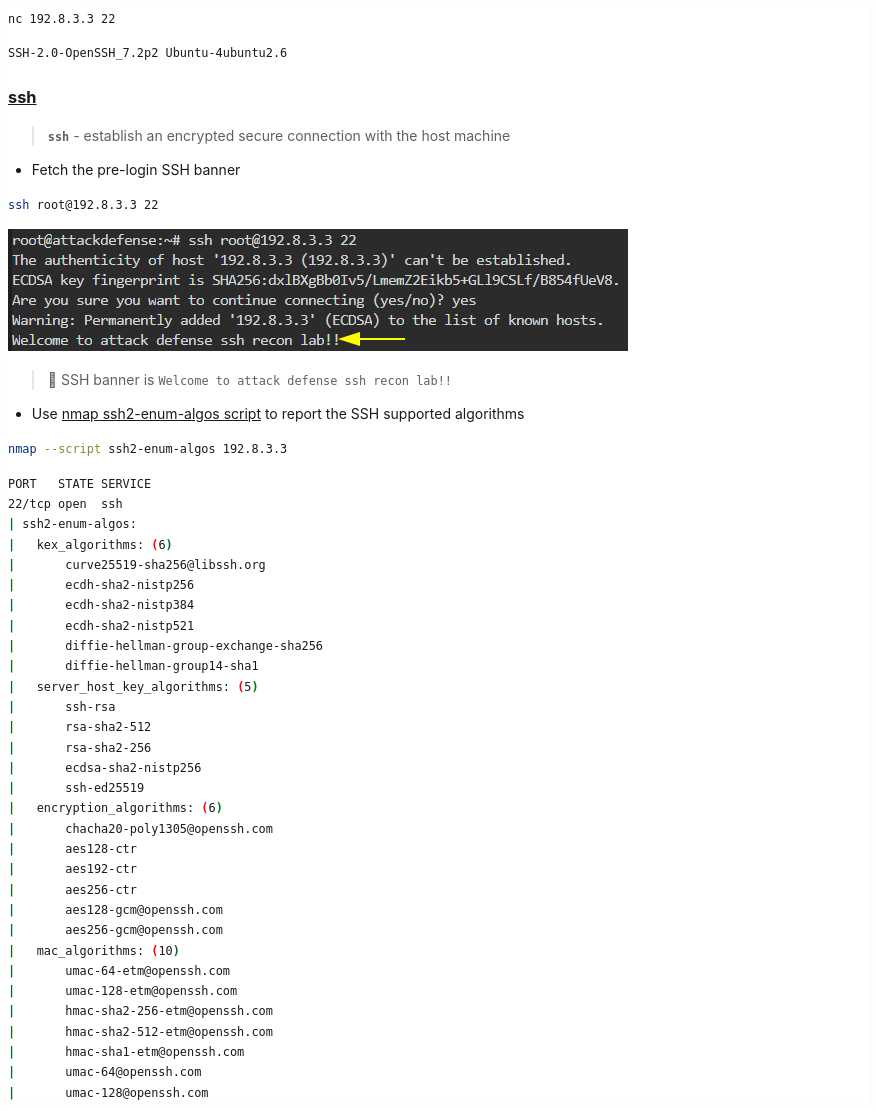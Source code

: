 ```bash
nc 192.8.3.3 22
```

```bash
SSH-2.0-OpenSSH_7.2p2 Ubuntu-4ubuntu2.6
```

### [ssh](https://www.geeksforgeeks.org/ssh-command-in-linux-with-examples/)

> **`ssh`** - establish an encrypted secure connection with the host machine

- Fetch the pre-login SSH banner

```bash
ssh root@192.8.3.3 22
```

![ssh](.gitbook/assets/image-20230216142302621.png)

> 📌 SSH banner is `Welcome to attack defense ssh recon lab!!`

- Use [nmap ssh2-enum-algos script](https://nmap.org/nsedoc/scripts/ssh2-enum-algos.html) to report the SSH supported algorithms

```bash
nmap --script ssh2-enum-algos 192.8.3.3
```

```bash
PORT   STATE SERVICE
22/tcp open  ssh
| ssh2-enum-algos: 
|   kex_algorithms: (6)
|       curve25519-sha256@libssh.org
|       ecdh-sha2-nistp256
|       ecdh-sha2-nistp384
|       ecdh-sha2-nistp521
|       diffie-hellman-group-exchange-sha256
|       diffie-hellman-group14-sha1
|   server_host_key_algorithms: (5)
|       ssh-rsa
|       rsa-sha2-512
|       rsa-sha2-256
|       ecdsa-sha2-nistp256
|       ssh-ed25519
|   encryption_algorithms: (6)
|       chacha20-poly1305@openssh.com
|       aes128-ctr
|       aes192-ctr
|       aes256-ctr
|       aes128-gcm@openssh.com
|       aes256-gcm@openssh.com
|   mac_algorithms: (10)
|       umac-64-etm@openssh.com
|       umac-128-etm@openssh.com
|       hmac-sha2-256-etm@openssh.com
|       hmac-sha2-512-etm@openssh.com
|       hmac-sha1-etm@openssh.com
|       umac-64@openssh.com
|       umac-128@openssh.com
```